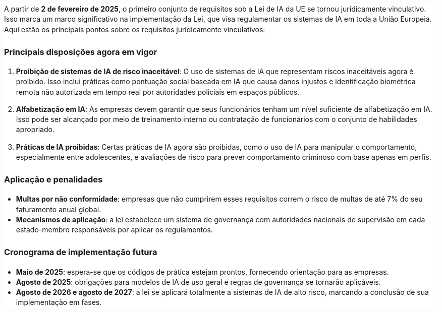 A partir de **2 de fevereiro de 2025**, o primeiro conjunto de requisitos sob a Lei de IA da UE se
tornou juridicamente vinculativo. Isso marca um marco significativo na implementação da Lei, que
visa regulamentar os sistemas de IA em toda a União Europeia. Aqui estão os principais pontos sobre
os requisitos juridicamente vinculativos:

### Principais disposições agora em vigor

1. **Proibição de sistemas de IA de risco inaceitável**: O uso de sistemas de IA que representam
   riscos inaceitáveis ​​agora é proibido. Isso inclui práticas como pontuação social baseada em IA
   que causa danos injustos e identificação biométrica remota não autorizada em tempo real por
   autoridades policiais em espaços públicos.

2. **Alfabetização em IA**: As empresas devem garantir que seus funcionários tenham um nível
   suficiente de alfabetização em IA. Isso pode ser alcançado por meio de treinamento interno ou
   contratação de funcionários com o conjunto de habilidades apropriado.

3. **Práticas de IA proibidas**: Certas práticas de IA agora são proibidas, como o uso de IA para
   manipular o comportamento, especialmente entre adolescentes, e avaliações de risco para prever
   comportamento criminoso com base apenas em perfis.

### Aplicação e penalidades

- **Multas por não conformidade**: empresas que não cumprirem esses requisitos correm o risco de
  multas de até 7% do seu faturamento anual global.
- **Mecanismos de aplicação**: a lei estabelece um sistema de governança com autoridades nacionais
  de supervisão em cada estado-membro responsáveis ​​por aplicar os regulamentos.

### Cronograma de implementação futura

- **Maio de 2025**: espera-se que os códigos de prática estejam prontos, fornecendo orientação para
  as empresas.
- **Agosto de 2025**: obrigações para modelos de IA de uso geral e regras de governança se tornarão
  aplicáveis.
- **Agosto de 2026 e agosto de 2027**: a lei se aplicará totalmente a sistemas de IA de alto risco,
  marcando a conclusão de sua implementação em fases.
